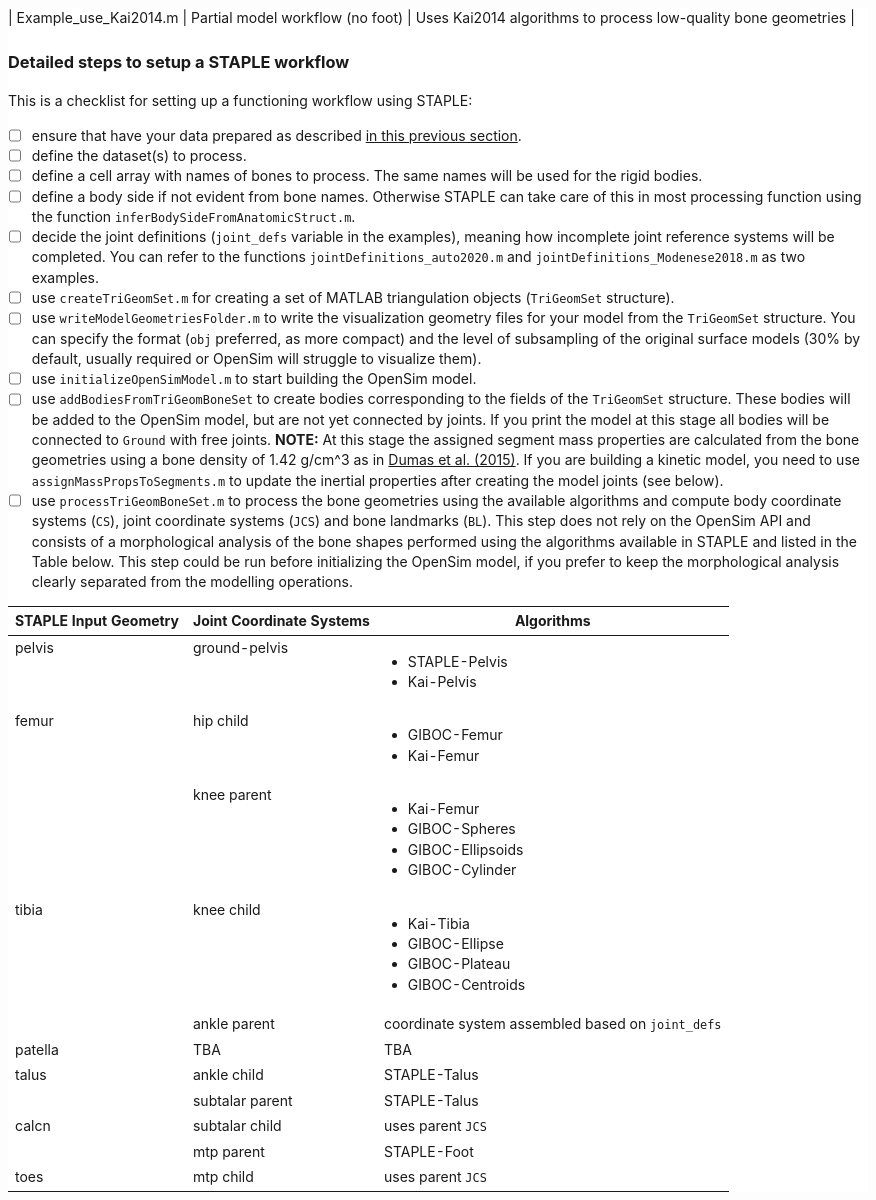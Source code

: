 | Example_use_Kai2014.m                 | Partial model workflow (no foot)      | Uses Kai2014 algorithms to process low-quality bone geometries |

### Detailed steps to setup a STAPLE workflow

This is a checklist for setting up a functioning workflow using STAPLE:
- [ ] ensure that have your data prepared as described [in this previous section](#before-using-STAPLE-data-preparation).
- [ ] define the dataset(s) to process.
- [ ] define a cell array with names of bones to process. The same names will be used for the rigid bodies.
- [ ] define a body side if not evident from bone names. Otherwise STAPLE can take care of this in most processing function using the function `inferBodySideFromAnatomicStruct.m`.
- [ ] decide the joint definitions (`joint_defs` variable in the examples), meaning how incomplete joint reference systems will be completed. You can refer to the functions `jointDefinitions_auto2020.m` and `jointDefinitions_Modenese2018.m` as two examples.
- [ ] use `createTriGeomSet.m` for creating a set of MATLAB triangulation objects (`TriGeomSet` structure).
- [ ] use `writeModelGeometriesFolder.m` to write the visualization geometry files for your model from the `TriGeomSet` structure. You can specify the format (`obj` preferred, as more compact) and the level of subsampling of the original surface models (30% by default, usually required or OpenSim will struggle to visualize them).
- [ ] use `initializeOpenSimModel.m` to start building the OpenSim model.
- [ ] use `addBodiesFromTriGeomBoneSet` to create bodies corresponding to the fields of the `TriGeomSet` structure. These bodies will be added to the OpenSim model, but are not yet connected by joints. If you print the model at this stage all bodies will be connected to `Ground` with free joints. **NOTE:** At this stage the assigned segment mass properties are calculated from the bone geometries using a bone density of 1.42 g/cm^3 as in [Dumas et al. (2015)](https://doi.org/10.1109/TBME.2005.855711). If you are building a kinetic model, you need to use `assignMassPropsToSegments.m` to update the inertial properties after creating the model joints (see below). 
- [ ] use `processTriGeomBoneSet.m` to process the bone geometries using the available algorithms and compute body coordinate systems (`CS`), joint coordinate systems (`JCS`) and bone landmarks (`BL`). This step does not rely on the OpenSim API and consists of a morphological analysis of the bone shapes performed using the algorithms available in STAPLE and listed in the Table below. This step could be run before initializing the OpenSim model, if you prefer to keep the morphological analysis clearly separated from the modelling operations.

| STAPLE Input Geometry | Joint Coordinate Systems | Algorithms       |  
| ---                   | ---                     | ---              |
| pelvis                | ground-pelvis           | <ul><li>STAPLE-Pelvis</li><li>Kai-Pelvis</li></ul> |
| femur                 | hip child               | <ul><li>GIBOC-Femur</li><li>Kai-Femur</li></ul> |
|                       | knee parent             | <ul><li>Kai-Femur </li><li>GIBOC-Spheres</li><li>GIBOC-Ellipsoids</li><li>GIBOC-Cylinder</li></ul> |
| tibia                 | knee child              | <ul><li>Kai-Tibia </li><li>GIBOC-Ellipse</li><li>GIBOC-Plateau </li><li>GIBOC-Centroids</li></ul> |
|                       | ankle parent            | coordinate system assembled based on `joint_defs` |
| patella               | TBA                     | TBA |
| talus                 | ankle child             | STAPLE-Talus     |
|                       | subtalar parent         | STAPLE-Talus     |
| calcn                 | subtalar child          | uses parent `JCS`  |
|                       | mtp parent              | STAPLE-Foot      |
| toes                  | mtp child               | uses parent `JCS` |
